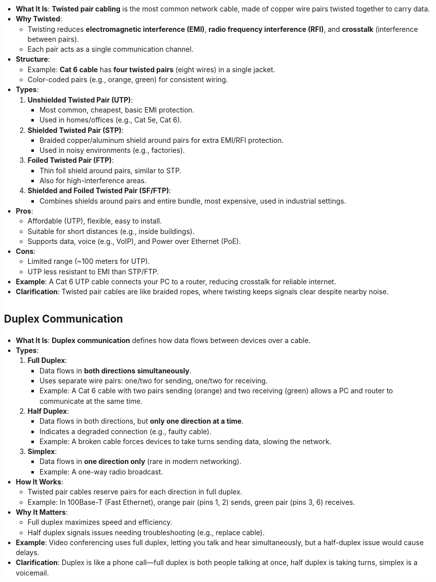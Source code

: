 - **What It Is**: **Twisted pair cabling** is the most common network cable, made of copper wire pairs twisted together to carry data.
- **Why Twisted**:
  - Twisting reduces **electromagnetic interference (EMI)**, **radio frequency interference (RFI)**, and **crosstalk** (interference between pairs).
  - Each pair acts as a single communication channel.
- **Structure**:
  - Example: **Cat 6 cable** has **four twisted pairs** (eight wires) in a single jacket.
  - Color-coded pairs (e.g., orange, green) for consistent wiring.
- **Types**:
  1. **Unshielded Twisted Pair (UTP)**:
     - Most common, cheapest, basic EMI protection.
     - Used in homes/offices (e.g., Cat 5e, Cat 6).
  2. **Shielded Twisted Pair (STP)**:
     - Braided copper/aluminum shield around pairs for extra EMI/RFI protection.
     - Used in noisy environments (e.g., factories).
  3. **Foiled Twisted Pair (FTP)**:
     - Thin foil shield around pairs, similar to STP.
     - Also for high-interference areas.
  4. **Shielded and Foiled Twisted Pair (SF/FTP)**:
     - Combines shields around pairs and entire bundle, most expensive, used in industrial settings.
- **Pros**:
  - Affordable (UTP), flexible, easy to install.
  - Suitable for short distances (e.g., inside buildings).
  - Supports data, voice (e.g., VoIP), and Power over Ethernet (PoE).
- **Cons**:
  - Limited range (~100 meters for UTP).
  - UTP less resistant to EMI than STP/FTP.
- **Example**: A Cat 6 UTP cable connects your PC to a router, reducing crosstalk for reliable internet.
- **Clarification**: Twisted pair cables are like braided ropes, where twisting keeps signals clear despite nearby noise.

## Duplex Communication

- **What It Is**: **Duplex communication** defines how data flows between devices over a cable.
- **Types**:
  1. **Full Duplex**:
     - Data flows in **both directions simultaneously**.
     - Uses separate wire pairs: one/two for sending, one/two for receiving.
     - Example: A Cat 6 cable with two pairs sending (orange) and two receiving (green) allows a PC and router to communicate at the same time.
  2. **Half Duplex**:
     - Data flows in both directions, but **only one direction at a time**.
     - Indicates a degraded connection (e.g., faulty cable).
     - Example: A broken cable forces devices to take turns sending data, slowing the network.
  3. **Simplex**:
     - Data flows in **one direction only** (rare in modern networking).
     - Example: A one-way radio broadcast.
- **How It Works**:
  - Twisted pair cables reserve pairs for each direction in full duplex.
  - Example: In 100Base-T (Fast Ethernet), orange pair (pins 1, 2) sends, green pair (pins 3, 6) receives.
- **Why It Matters**:
  - Full duplex maximizes speed and efficiency.
  - Half duplex signals issues needing troubleshooting (e.g., replace cable).
- **Example**: Video conferencing uses full duplex, letting you talk and hear simultaneously, but a half-duplex issue would cause delays.
- **Clarification**: Duplex is like a phone call—full duplex is both people talking at once, half duplex is taking turns, simplex is a voicemail.
